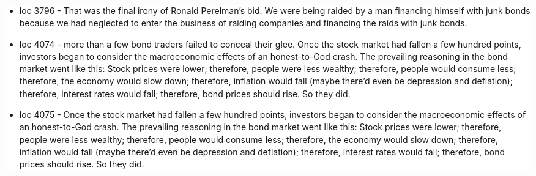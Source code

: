  - loc 3796 - That was the final irony of Ronald Perelman’s bid. We were being raided by a man financing himself with junk bonds because we had neglected to enter the business of raiding companies and financing the raids with junk bonds.

 - loc 4074 - more than a few bond traders failed to conceal their glee. Once the stock market had fallen a few hundred points, investors began to consider the macroeconomic effects of an honest-to-God crash. The prevailing reasoning in the bond market went like this: Stock prices were lower; therefore, people were less wealthy; therefore, people would consume less; therefore, the economy would slow down; therefore, inflation would fall (maybe there’d even be depression and deflation); therefore, interest rates would fall; therefore, bond prices should rise. So they did.

 - loc 4075 - Once the stock market had fallen a few hundred points, investors began to consider the macroeconomic effects of an honest-to-God crash. The prevailing reasoning in the bond market went like this: Stock prices were lower; therefore, people were less wealthy; therefore, people would consume less; therefore, the economy would slow down; therefore, inflation would fall (maybe there’d even be depression and deflation); therefore, interest rates would fall; therefore, bond prices should rise. So they did.

